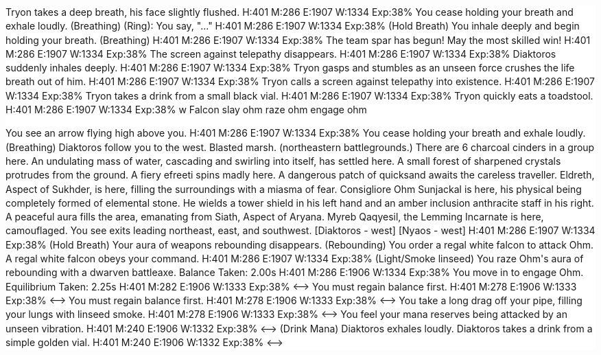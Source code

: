 Tryon takes a deep breath, his face slightly flushed.
H:401 M:286 E:1907 W:1334 Exp:38% <eb> <db>
You cease holding your breath and exhale loudly. (Breathing)
(Ring): You say, "..."
H:401 M:286 E:1907 W:1334 Exp:38% <eb> <db>(Hold Breath)
You inhale deeply and begin holding your breath. (Breathing)
H:401 M:286 E:1907 W:1334 Exp:38% <eb> <db>
The team spar has begun! May the most skilled win!
H:401 M:286 E:1907 W:1334 Exp:38% <eb> <db>
The screen against telepathy disappears.
H:401 M:286 E:1907 W:1334 Exp:38% <eb> <db>
Diaktoros suddenly inhales deeply.
H:401 M:286 E:1907 W:1334 Exp:38% <eb> <db>
Tryon gasps and stumbles as an unseen force crushes the life breath out of him.
H:401 M:286 E:1907 W:1334 Exp:38% <eb> <db>
Tryon calls a screen against telepathy into existence.
H:401 M:286 E:1907 W:1334 Exp:38% <eb> <db>
Tryon takes a drink from a small black vial.
H:401 M:286 E:1907 W:1334 Exp:38% <eb> <db>
Tryon quickly eats a toadstool.
H:401 M:286 E:1907 W:1334 Exp:38% <eb> <db>w
Falcon slay ohm
raze ohm
engage ohm

You see an arrow flying high above you.
H:401 M:286 E:1907 W:1334 Exp:38% <eb> <db>
You cease holding your breath and exhale loudly. (Breathing)
Diaktoros follow you to the west.
Blasted marsh. (northeastern battlegrounds.)
There are 6 charcoal cinders in a group here. An undulating mass of water, 
cascading and swirling into itself, has settled here. A small forest of sharpened
crystals protrudes from the ground. A fiery efreeti spins madly here. A dangerous
patch of quicksand awaits the careless traveller. Eldreth, Aspect of Sukhder, is 
here, filling the surroundings with a miasma of fear. Consigliore Ohm Sunjackal 
is here, his physical being completely formed of elemental stone. He wields a 
tower shield in his left hand and an amber inclusion anthracite staff in his 
right. A peaceful aura fills the area, emanating from Siath, Aspect of Aryana. 
Myreb Qaqyesil, the Lemming Incarnate is here, camouflaged.
You see exits leading northeast, east, and southwest.
[Diaktoros - west]
[Nyaos - west]
H:401 M:286 E:1907 W:1334 Exp:38% <eb> <db>(Hold Breath)
Your aura of weapons rebounding disappears. (Rebounding)
You order a regal white falcon to attack Ohm.
A regal white falcon obeys your command.
H:401 M:286 E:1907 W:1334 Exp:38% <eb> <db> (Light/Smoke linseed)
You raze Ohm's aura of rebounding with a dwarven battleaxe.
Balance Taken: 2.00s
H:401 M:286 E:1906 W:1334 Exp:38% <e-> <db>
You move in to engage Ohm.
Equilibrium Taken: 2.25s
H:401 M:282 E:1906 W:1333 Exp:38% <--> <db>
You must regain balance first.
H:401 M:278 E:1906 W:1333 Exp:38% <--> <db>
You must regain balance first.
H:401 M:278 E:1906 W:1333 Exp:38% <--> <db>
You take a long drag off your pipe, filling your lungs with linseed smoke.
H:401 M:278 E:1906 W:1333 Exp:38% <--> <db>
You feel your mana reserves being attacked by an unseen vibration.
H:401 M:240 E:1906 W:1332 Exp:38% <--> <db>(Drink Mana)
Diaktoros exhales loudly.
Diaktoros takes a drink from a simple golden vial.
H:401 M:240 E:1906 W:1332 Exp:38% <--> <db>
